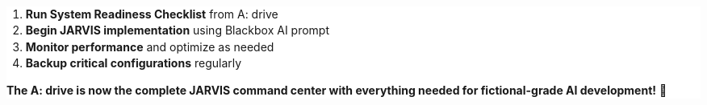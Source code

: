 1. **Run System Readiness Checklist** from A: drive
2. **Begin JARVIS implementation** using Blackbox AI prompt
3. **Monitor performance** and optimize as needed
4. **Backup critical configurations** regularly

**The A: drive is now the complete JARVIS command center with everything needed for fictional-grade AI development!** 🎯

